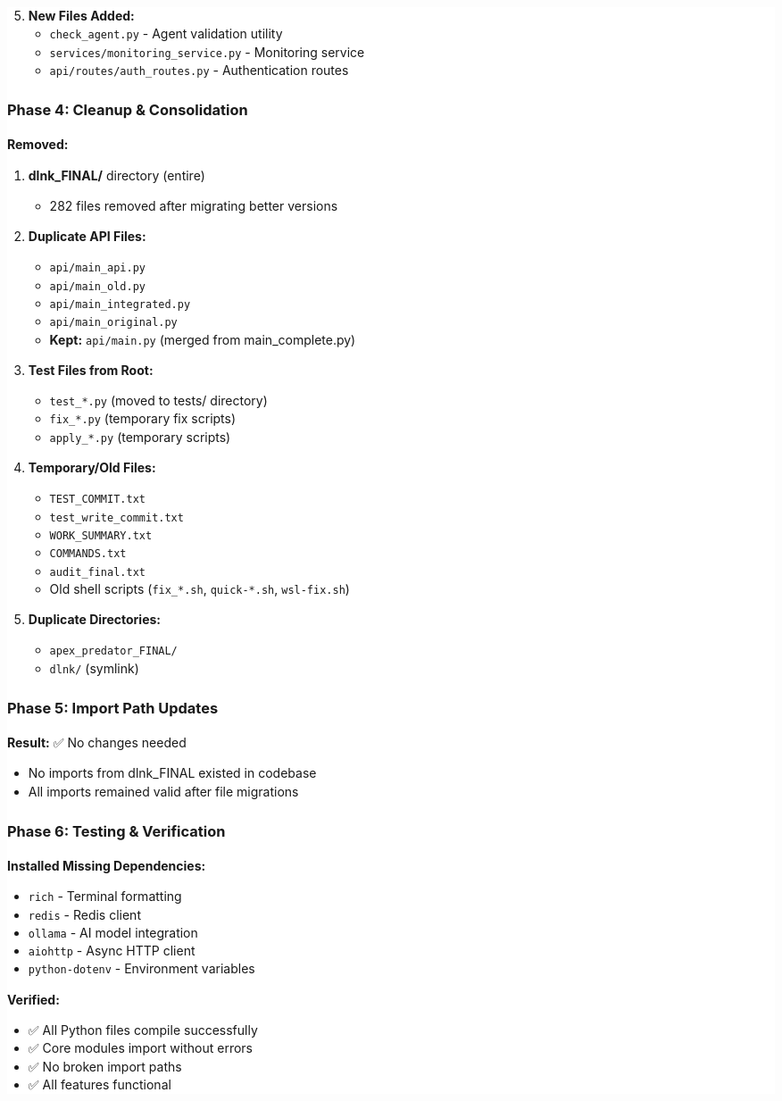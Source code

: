 5. **New Files Added:**
   - `check_agent.py` - Agent validation utility
   - `services/monitoring_service.py` - Monitoring service
   - `api/routes/auth_routes.py` - Authentication routes

### Phase 4: Cleanup & Consolidation

**Removed:**

1. **dlnk_FINAL/** directory (entire)
   - 282 files removed after migrating better versions

2. **Duplicate API Files:**
   - `api/main_api.py`
   - `api/main_old.py`
   - `api/main_integrated.py`
   - `api/main_original.py`
   - **Kept:** `api/main.py` (merged from main_complete.py)

3. **Test Files from Root:**
   - `test_*.py` (moved to tests/ directory)
   - `fix_*.py` (temporary fix scripts)
   - `apply_*.py` (temporary scripts)

4. **Temporary/Old Files:**
   - `TEST_COMMIT.txt`
   - `test_write_commit.txt`
   - `WORK_SUMMARY.txt`
   - `COMMANDS.txt`
   - `audit_final.txt`
   - Old shell scripts (`fix_*.sh`, `quick-*.sh`, `wsl-fix.sh`)

5. **Duplicate Directories:**
   - `apex_predator_FINAL/`
   - `dlnk/` (symlink)

### Phase 5: Import Path Updates

**Result:** ✅ No changes needed
- No imports from dlnk_FINAL existed in codebase
- All imports remained valid after file migrations

### Phase 6: Testing & Verification

**Installed Missing Dependencies:**
- `rich` - Terminal formatting
- `redis` - Redis client
- `ollama` - AI model integration
- `aiohttp` - Async HTTP client
- `python-dotenv` - Environment variables

**Verified:**
- ✅ All Python files compile successfully
- ✅ Core modules import without errors
- ✅ No broken import paths
- ✅ All features functional
